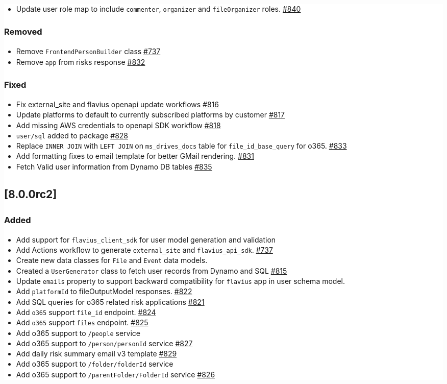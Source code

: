 - Update user role map to include `commenter`, `organizer` and `fileOrganizer` roles. [#840](https://github.com/altitudenetworks/external_api/pull/840)

### Removed
- Remove `FrontendPersonBuilder` class [#737](https://github.com/altitudenetworks/external_api/pull/737)
- Remove `app`  from risks response [#832](https://github.com/altitudenetworks/external_api/pull/832)

### Fixed
- Fix external_site and flavius openapi update workflows [#816](https://github.com/altitudenetworks/external_api/pull/816)
- Update platforms to default to currently subscribed platforms by customer [#817](https://github.com/altitudenetworks/external_api/pull/817)
- Add missing AWS credentials to openapi SDK workflow [#818](https://github.com/altitudenetworks/external_api/pull/818)
- `user/sql` added to package [#828](https://github.com/altitudenetworks/external_api/pull/828)
- Replace `INNER JOIN` with `LEFT JOIN` on `ms_drives_docs` table for `file_id_base_query` for o365. [#833](https://github.com/altitudenetworks/external_api/pull/833)
- Add formatting fixes to email template for better GMail rendering. [#831](https://github.com/altitudenetworks/external_api/pull/831)
- Fetch Valid user information from Dynamo DB tables [#835](https://github.com/altitudenetworks/external_api/pull/835)

## [8.0.0rc2]
### Added
- Add support for `flavius_client_sdk` for user model generation and validation
- Add Actions workflow to generate `external_site` and `flavius_api_sdk`. [#737](https://github.com/altitudenetworks/external_api/pull/737)
- Create new data classes for `File` and `Event` data models.
- Created a `UserGenerator` class to fetch user records from Dynamo and SQL [#815](https://github.com/altitudenetworks/external_api/pull/815)
- Update `emails` property to support backward compatibility for `flavius` app in user schema model.
- Add `platformId` to fileOutputModel responses. [#822](https://github.com/altitudenetworks/external_api/pull/822)
- Add SQL queries for o365 related risk applications [#821](https://github.com/altitudenetworks/external_api/pull/821)
- Add `o365` support `file_id` endpoint. [#824](https://github.com/altitudenetworks/external_api/pull/824)
- Add `o365` support `files` endpoint. [#825](https://github.com/altitudenetworks/external_api/pull/825)
- Add o365 support to `/people` service
- Add o365 support to `/person/personId` service [#827](https://github.com/altitudenetworks/external_api/pull/827)
- Add daily risk summary email v3 template [#829](https://github.com/altitudenetworks/external_api/pull/829)
- Add o365 support to `/folder/folderId` service
- Add o365 support to `/parentFolder/FolderId` service [#826](https://github.com/altitudenetworks/external_api/pull/826)

